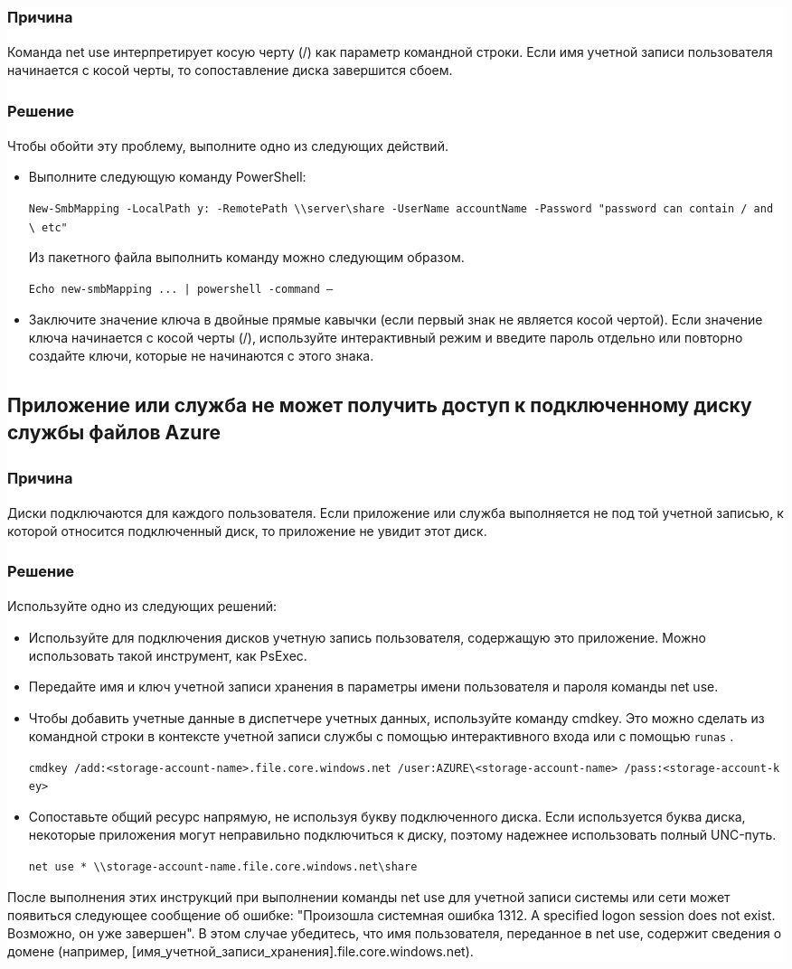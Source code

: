 ### <a name="cause"></a>Причина

Команда net use интерпретирует косую черту (/) как параметр командной строки. Если имя учетной записи пользователя начинается с косой черты, то сопоставление диска завершится сбоем.

### <a name="solution"></a>Решение

Чтобы обойти эту проблему, выполните одно из следующих действий.

- Выполните следующую команду PowerShell:

  `New-SmbMapping -LocalPath y: -RemotePath \\server\share -UserName accountName -Password "password can contain / and \ etc"`

  Из пакетного файла выполнить команду можно следующим образом.

  `Echo new-smbMapping ... | powershell -command –`

- Заключите значение ключа в двойные прямые кавычки (если первый знак не является косой чертой). Если значение ключа начинается с косой черты (/), используйте интерактивный режим и введите пароль отдельно или повторно создайте ключи, которые не начинаются с этого знака.

<a id="cannotaccess"></a>
## <a name="application-or-service-cannot-access-a-mounted-azure-files-drive"></a>Приложение или служба не может получить доступ к подключенному диску службы файлов Azure

### <a name="cause"></a>Причина

Диски подключаются для каждого пользователя. Если приложение или служба выполняется не под той учетной записью, к которой относится подключенный диск, то приложение не увидит этот диск.

### <a name="solution"></a>Решение

Используйте одно из следующих решений:

-   Используйте для подключения дисков учетную запись пользователя, содержащую это приложение. Можно использовать такой инструмент, как PsExec.
- Передайте имя и ключ учетной записи хранения в параметры имени пользователя и пароля команды net use.
- Чтобы добавить учетные данные в диспетчере учетных данных, используйте команду cmdkey. Это можно сделать из командной строки в контексте учетной записи службы с помощью интерактивного входа или с помощью `runas` .
  
  `cmdkey /add:<storage-account-name>.file.core.windows.net /user:AZURE\<storage-account-name> /pass:<storage-account-key>`
- Сопоставьте общий ресурс напрямую, не используя букву подключенного диска. Если используется буква диска, некоторые приложения могут неправильно подключиться к диску, поэтому надежнее использовать полный UNC-путь. 

  `net use * \\storage-account-name.file.core.windows.net\share`

После выполнения этих инструкций при выполнении команды net use для учетной записи системы или сети может появиться следующее сообщение об ошибке: "Произошла системная ошибка 1312. A specified logon session does not exist. Возможно, он уже завершен". В этом случае убедитесь, что имя пользователя, переданное в net use, содержит сведения о домене (например, [имя_учетной_записи_хранения].file.core.windows.net).
